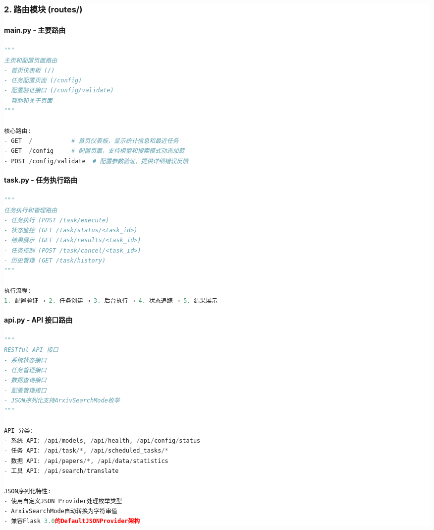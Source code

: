 ### 2. 路由模块 (routes/)

#### main.py - 主要路由
```python
"""
主页和配置页面路由
- 首页仪表板 (/)
- 任务配置页面 (/config)
- 配置验证接口 (/config/validate)
- 帮助和关于页面
"""

核心路由:
- GET  /           # 首页仪表板，显示统计信息和最近任务
- GET  /config     # 配置页面，支持模型和搜索模式动态加载
- POST /config/validate  # 配置参数验证，提供详细错误反馈
```

#### task.py - 任务执行路由
```python
"""
任务执行和管理路由
- 任务执行 (POST /task/execute)
- 状态监控 (GET /task/status/<task_id>)
- 结果展示 (GET /task/results/<task_id>)
- 任务控制 (POST /task/cancel/<task_id>)
- 历史管理 (GET /task/history)
"""

执行流程:
1. 配置验证 → 2. 任务创建 → 3. 后台执行 → 4. 状态追踪 → 5. 结果展示
```

#### api.py - API 接口路由
```python
"""
RESTful API 接口
- 系统状态接口
- 任务管理接口
- 数据查询接口
- 配置管理接口
- JSON序列化支持ArxivSearchMode枚举
"""

API 分类:
- 系统 API: /api/models, /api/health, /api/config/status
- 任务 API: /api/task/*, /api/scheduled_tasks/*
- 数据 API: /api/papers/*, /api/data/statistics
- 工具 API: /api/search/translate

JSON序列化特性:
- 使用自定义JSON Provider处理枚举类型
- ArxivSearchMode自动转换为字符串值
- 兼容Flask 3.0的DefaultJSONProvider架构
```

